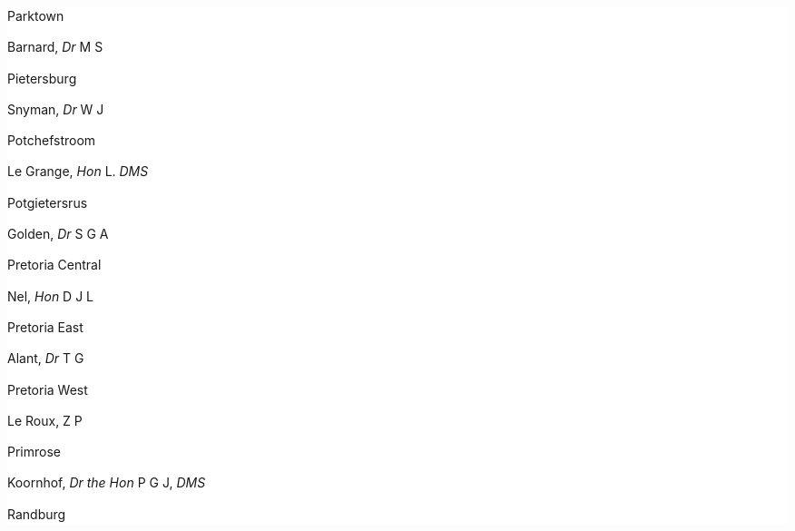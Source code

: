 <td><p>Parktown</p></td>

<td><p>Barnard, <i>Dr</i> M S</p></td>

</tr>

<tr>

<td><p>Pietersburg</p></td>

<td><p>Snyman, <i>Dr</i> W J</p></td>

</tr>

<tr>

<td><p>Potchefstroom</p></td>

<td><p>Le Grange, <i>Hon</i> L. <i>DMS</i></p></td>

</tr>

<tr>

<td><p>Potgietersrus</p></td>

<td><p>Golden, <i>Dr</i> S G A</p></td>

</tr>

<tr>

<td><p>Pretoria Central</p></td>

<td><p>Nel, <i>Hon</i> D J L</p></td>

</tr>

<tr>

<td><p>Pretoria East</p></td>

<td><p>Alant, <i>Dr</i> T G</p></td>

</tr>

<tr>

<td><p>Pretoria West</p></td>

<td><p>Le Roux, Z P</p></td>

</tr>

<tr>

<td><p>Primrose</p></td>

<td><p>Koornhof, <i>Dr the Hon</i> P G J, <i>DMS</i></p></td>

</tr>

<tr>

<td><p>Randburg</p></td>

